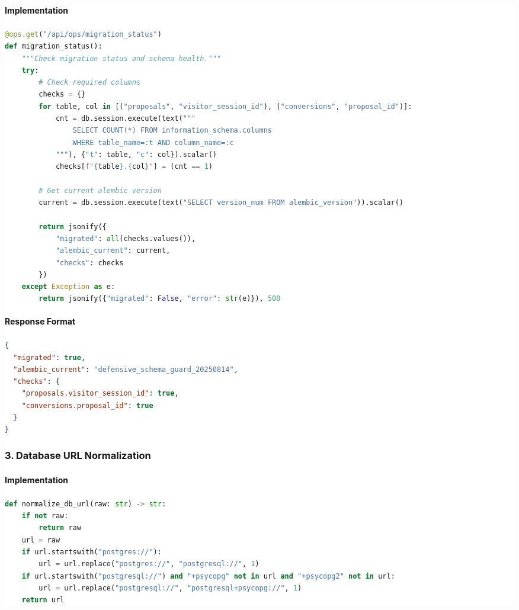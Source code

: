#### Implementation

```python
@ops.get("/api/ops/migration_status")
def migration_status():
    """Check migration status and schema health."""
    try:
        # Check required columns
        checks = {}
        for table, col in [("proposals", "visitor_session_id"), ("conversions", "proposal_id")]:
            cnt = db.session.execute(text("""
                SELECT COUNT(*) FROM information_schema.columns
                WHERE table_name=:t AND column_name=:c
            """), {"t": table, "c": col}).scalar()
            checks[f"{table}.{col}"] = (cnt == 1)

        # Get current alembic version
        current = db.session.execute(text("SELECT version_num FROM alembic_version")).scalar()
        
        return jsonify({
            "migrated": all(checks.values()),
            "alembic_current": current,
            "checks": checks
        })
    except Exception as e:
        return jsonify({"migrated": False, "error": str(e)}), 500
```

#### Response Format

```json
{
  "migrated": true,
  "alembic_current": "defensive_schema_guard_20250814",
  "checks": {
    "proposals.visitor_session_id": true,
    "conversions.proposal_id": true
  }
}
```

### 3. Database URL Normalization

#### Implementation

```python
def normalize_db_url(raw: str) -> str:
    if not raw:
        return raw
    url = raw
    if url.startswith("postgres://"):
        url = url.replace("postgres://", "postgresql://", 1)
    if url.startswith("postgresql://") and "+psycopg" not in url and "+psycopg2" not in url:
        url = url.replace("postgresql://", "postgresql+psycopg://", 1)
    return url
```
